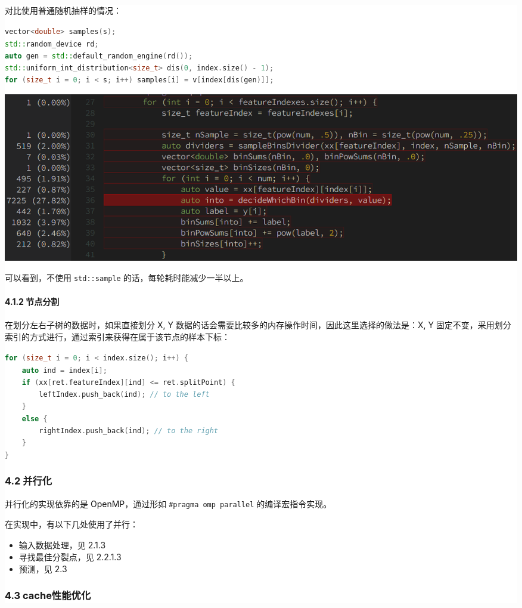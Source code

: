 对比使用普通随机抽样的情况：

```c++
vector<double> samples(s);
std::random_device rd;
auto gen = std::default_random_engine(rd());
std::uniform_int_distribution<size_t> dis(0, index.size() - 1);
for (size_t i = 0; i < s; i++) samples[i] = v[index[dis(gen)]];
```

![1530422953285](assets/1530422953285.png)

可以看到，不使用 `std::sample` 的话，每轮耗时能减少一半以上。

#### 4.1.2 节点分割

在划分左右子树的数据时，如果直接划分 X, Y 数据的话会需要比较多的内存操作时间，因此这里选择的做法是：X, Y 固定不变，采用划分索引的方式进行，通过索引来获得在属于该节点的样本下标：

```c++
for (size_t i = 0; i < index.size(); i++) {
    auto ind = index[i];
    if (xx[ret.featureIndex][ind] <= ret.splitPoint) {
        leftIndex.push_back(ind); // to the left
    }
    else {
        rightIndex.push_back(ind); // to the right
    }
}
```

### 4.2 并行化

并行化的实现依靠的是 OpenMP，通过形如 `#pragma omp parallel` 的编译宏指令实现。

在实现中，有以下几处使用了并行：

* 输入数据处理，见 2.1.3
* 寻找最佳分裂点，见 2.2.1.3
* 预测，见 2.3

### 4.3 cache性能优化


[^1]: Ranka, Sanjay, and V. Singh. “CLOUDS: A decision tree classifier for large datasets.” Proceedings of the 4th Knowledge Discovery and Data Mining Conference. 1998.